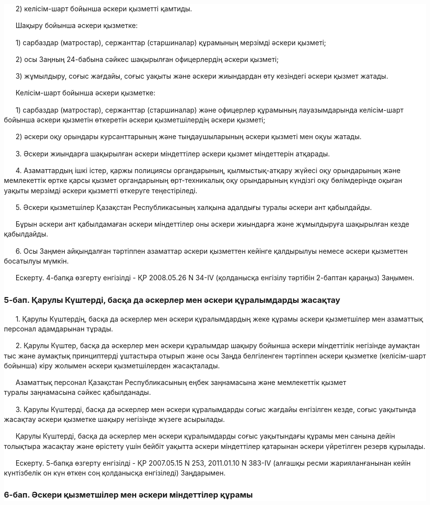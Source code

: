       2) келiсiм-шарт бойынша әскери қызметтi қамтиды.

      Шақыру бойынша әскери қызметке:

      1) сарбаздар (матростар), сержанттар (старшиналар) құрамының мерзiмдi әскери қызметi;

      2) осы Заңның 24-бабына сәйкес шақырылған офицерлердің әскери қызметi;

      3) жұмылдыру, соғыс жағдайы, соғыс уақыты және әскери жиындардан өту кезiндегi әскери қызмет жатады.

      Келiсiм-шарт бойынша әскери қызметке:

      1) сарбаздар (матростар), сержанттар (старшиналар) және офицерлер құрамының лауазымдарында келiсiм-шарт бойынша әскери қызметiн өткеретiн әскери қызметшілердің әскери қызметi;

      2) әскери оқу орындары курсанттарының және тыңдаушыларының әскери қызметi мен оқуы жатады.

      3. Әскери жиындарға шақырылған әскери мiндеттілер әскери қызмет мiндеттерiн атқарады.

      4. Азаматтардың iшкi iстер, қаржы полициясы органдарының, қылмыстық-атқару жүйесi оқу орындарының және мемлекеттік өртке қарсы қызмет органдарының өрт-техникалық оқу орындарының күндiзгi оқу бөлiмдерiнде оқыған уақыты мерзiмдi әскери қызметті өткеруге теңестiріледi.

      5. Әскери қызметшілер Қазақстан Республикасының халқына адалдығы туралы әскери ант қабылдайды.

      Бұрын әскери ант қабылдамаған әскери мiндеттiлер оны әскери жиындарға және жұмылдыруға шақырылған кезде қабылдайды.

      6. Осы Заңмен айқындалған тәртiппен азаматтар әскери қызметтен кейiнге қалдырылуы немесе әскери қызметтен босатылуы мүмкiн.

      Ескерту. 4-бапқа өзгерту енгізілді - ҚР 2008.05.26 N 34-IV (қолданысқа енгізілу тәртібін 2-баптан қараңыз) Заңымен.

### 5-бап. Қарулы Күштердi, басқа да әскерлер мен әскери құралымдарды жасақтау

      1. Қарулы Күштердің, басқа да әскерлер мен әскери құралымдардың жеке құрамы әскери қызметшілер мен азаматтық персонал адамдарынан тұрады.

      2. Қарулы Күштер, басқа да әскерлер мен әскери құралымдар шақыру бойынша әскери мiндеттілік негiзiнде аумақтан тыс және аумақтық принциптердi ұштастыра отырып және осы Заңда белгіленген тәртіппен әскери қызметке (келiсiм-шарт бойынша) кiру жолымен әскери қызметшiлерден жасақталады.

      Азаматтық персонал Қазақстан Республикасының еңбек заңнамасына және мемлекеттік қызмет туралы заңнамасына сәйкес қабылданады.

      3. Қарулы Күштердi, басқа да әскерлер мен әскери құралымдарды соғыс жағдайы енгiзілген кезде, соғыс уақытында жасақтау әскери қызметке шақыру негiзiнде жүзеге асырылады.

      Қарулы Күштердi, басқа да әскерлер мен әскери құралымдарды соғыс уақытындағы құрамы мен санына дейiн толықтыра жасақтау және өрiстету үшiн бейбiт уақытта әскери мiндеттілер қатарынан әскери үйретілген резерв құрылады.

      Ескерту. 5-бапқа өзгерту енгізілді - ҚР 2007.05.15 N 253, 2011.01.10 N 383-IV (алғашқы ресми жарияланғанынан кейін күнтізбелік он күн өткен соң қолданысқа енгізіледі) Заңдарымен.

### 6-бап. Әскери қызметшiлер мен әскери мiндеттiлер құрамы
